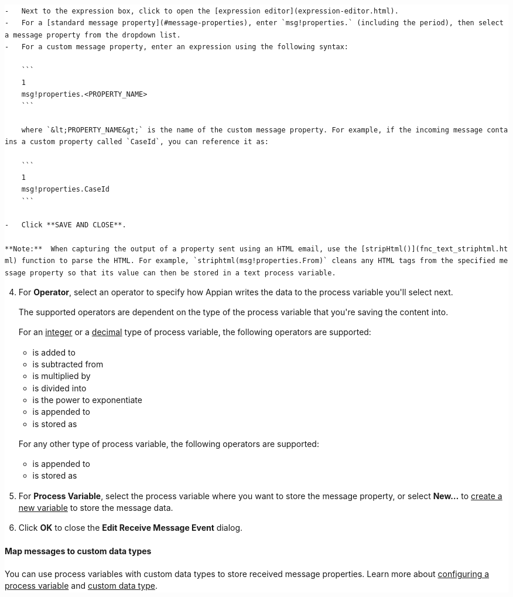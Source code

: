     -   Next to the expression box, click to open the [expression editor](expression-editor.html).
    -   For a [standard message property](#message-properties), enter `msg!properties.` (including the period), then select a message property from the dropdown list.
    -   For a custom message property, enter an expression using the following syntax:

        ```
        1
        msg!properties.<PROPERTY_NAME>
        ```

        where `&lt;PROPERTY_NAME&gt;` is the name of the custom message property. For example, if the incoming message contains a custom property called `CaseId`, you can reference it as:

        ```
        1
        msg!properties.CaseId
        ```

    -   Click **SAVE AND CLOSE**.

    **Note:**  When capturing the output of a property sent using an HTML email, use the [stripHtml()](fnc_text_striphtml.html) function to parse the HTML. For example, `striphtml(msg!properties.From)` cleans any HTML tags from the specified message property so that its value can then be stored in a text process variable.

4.  For **Operator**, select an operator to specify how Appian writes the data to the process variable you'll select next.

    The supported operators are dependent on the type of the process variable that you're saving the content into.

    For an [integer](Appian_Data_Types.html#number-integer) or a [decimal](Appian_Data_Types.html#number-decimal) type of process variable, the following operators are supported:

    -   is added to
    -   is subtracted from
    -   is multiplied by
    -   is divided into
    -   is the power to exponentiate
    -   is appended to
    -   is stored as

    For any other type of process variable, the following operators are supported:

    -   is appended to
    -   is stored as
5.  For **Process Variable**, select the process variable where you want to store the message property, or select **New…** to [create a new variable](process-model-object.html#variables-tab) to store the message data.

6.  Click **OK** to close the **Edit Receive Message Event** dialog.

#### Map messages to custom data types

You can use process variables with custom data types to store received message properties. Learn more about [configuring a process variable](process-model-object.html#variables-tab) and [custom data type](Custom_Data_Types.html).
